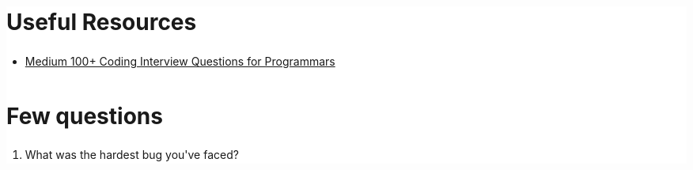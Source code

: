 
# Useful Resources
- [Medium 100+ Coding Interview Questions for Programmars](https://codeburst.io/100-coding-interview-questions-for-programmers-b1cf74885fb7)

# Few questions
1. What was the hardest bug you've faced?
